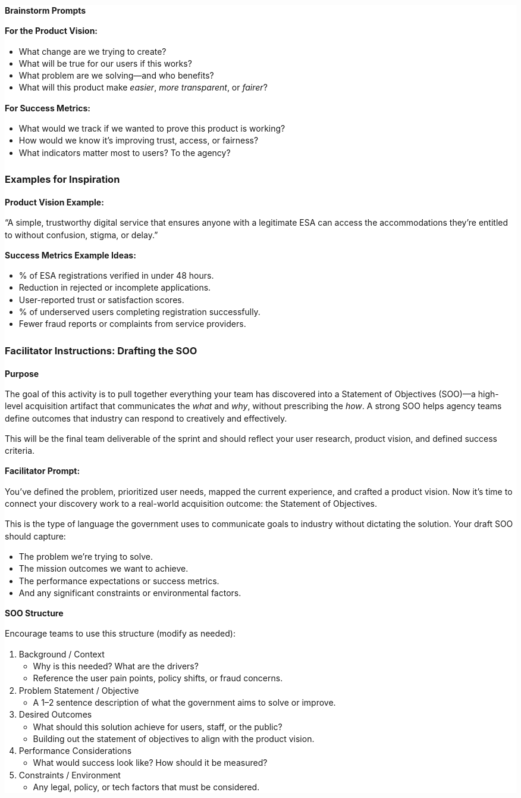 **Brainstorm Prompts**

**For the Product Vision:**

* What change are we trying to create?  
* What will be true for our users if this works?  
* What problem are we solving—and who benefits?  
* What will this product make *easier*, *more transparent*, or *fairer*?

**For Success Metrics:**

* What would we track if we wanted to prove this product is working?  
* How would we know it’s improving trust, access, or fairness?  
* What indicators matter most to users? To the agency?

### **Examples for Inspiration**

**Product Vision Example:**

“A simple, trustworthy digital service that ensures anyone with a legitimate ESA can access the accommodations they’re entitled to without confusion, stigma, or delay.”

**Success Metrics Example Ideas:**

* % of ESA registrations verified in under 48 hours.  
* Reduction in rejected or incomplete applications.  
* User-reported trust or satisfaction scores.  
* % of underserved users completing registration successfully.  
* Fewer fraud reports or complaints from service providers.

### Facilitator Instructions: Drafting the SOO

**Purpose**

The goal of this activity is to pull together everything your team has discovered into a Statement of Objectives (SOO)—a high-level acquisition artifact that communicates the *what* and *why*, without prescribing the *how*. A strong SOO helps agency teams define outcomes that industry can respond to creatively and effectively.

This will be the final team deliverable of the sprint and should reflect your user research, product vision, and defined success criteria.

**Facilitator Prompt:**

You’ve defined the problem, prioritized user needs, mapped the current experience, and crafted a product vision. Now it’s time to connect your discovery work to a real-world acquisition outcome: the Statement of Objectives.

This is the type of language the government uses to communicate goals to industry without dictating the solution. Your draft SOO should capture:
* The problem we’re trying to solve.  
* The mission outcomes we want to achieve.  
* The performance expectations or success metrics.  
* And any significant constraints or environmental factors.

**SOO Structure**

Encourage teams to use this structure (modify as needed):
1. Background / Context
   * Why is this needed? What are the drivers?  
   * Reference the user pain points, policy shifts, or fraud concerns.  
2. Problem Statement / Objective  
   * A 1–2 sentence description of what the government aims to solve or improve.
3. Desired Outcomes  
   * What should this solution achieve for users, staff, or the public?  
   * Building out the statement of objectives to align with the product vision.
4. Performance Considerations  
   * What would success look like? How should it be measured?
5. Constraints / Environment  
   * Any legal, policy, or tech factors that must be considered.
